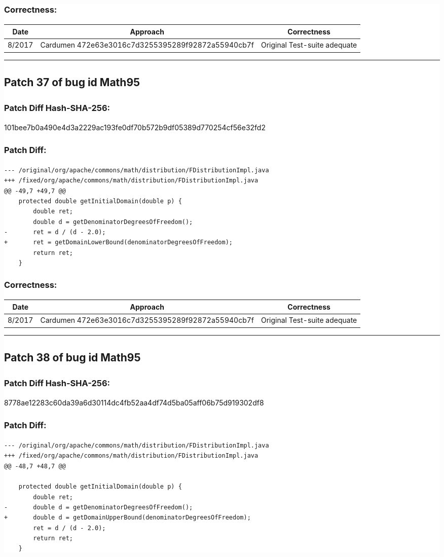 ### Correctness:
Date|Approach|Correctness
------------ | ------------ | -------------
 8/2017 | Cardumen 472e63e3016c7d3255395289f92872a55940cb7f | Original Test-suite adequate

---
## Patch 37 of bug id Math95
### Patch Diff Hash-SHA-256:

101bee7b0a490e4d3a2229ac193fe0df70b572b9df05389d770254cf56e32fd2

### Patch Diff:
```
--- /original/org/apache/commons/math/distribution/FDistributionImpl.java	
+++ /fixed/org/apache/commons/math/distribution/FDistributionImpl.java	
@@ -49,7 +49,7 @@
 	protected double getInitialDomain(double p) {
 		double ret;
 		double d = getDenominatorDegreesOfFreedom();
-		ret = d / (d - 2.0);
+		ret = getDomainLowerBound(denominatorDegreesOfFreedom);
 		return ret;
 	}
```

### Correctness:
Date|Approach|Correctness
------------ | ------------ | -------------
 8/2017 | Cardumen 472e63e3016c7d3255395289f92872a55940cb7f | Original Test-suite adequate

---
## Patch 38 of bug id Math95
### Patch Diff Hash-SHA-256:

8778ae12283c60da39a6d30114dc4fb52aa4df74d5ba05aff06b75d919302df8

### Patch Diff:
```
--- /original/org/apache/commons/math/distribution/FDistributionImpl.java	
+++ /fixed/org/apache/commons/math/distribution/FDistributionImpl.java	
@@ -48,7 +48,7 @@
 
 	protected double getInitialDomain(double p) {
 		double ret;
-		double d = getDenominatorDegreesOfFreedom();
+		double d = getDomainUpperBound(denominatorDegreesOfFreedom);
 		ret = d / (d - 2.0);
 		return ret;
 	}
```
